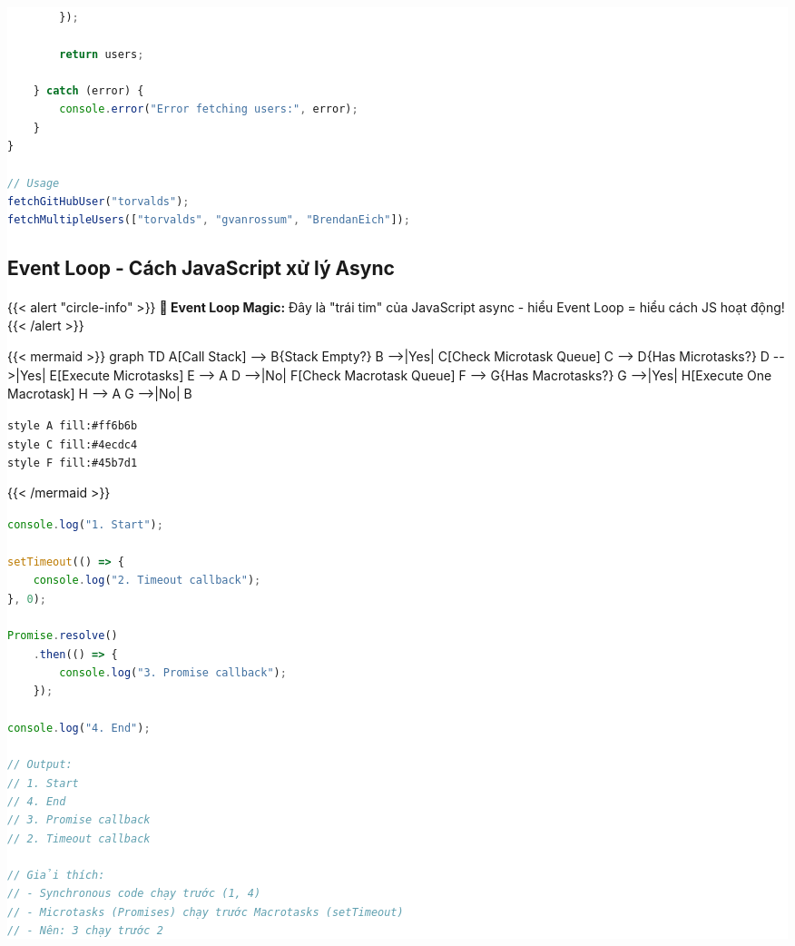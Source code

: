 ```javascript
        });
        
        return users;
        
    } catch (error) {
        console.error("Error fetching users:", error);
    }
}

// Usage
fetchGitHubUser("torvalds");
fetchMultipleUsers(["torvalds", "gvanrossum", "BrendanEich"]);
```

## Event Loop - Cách JavaScript xử lý Async

{{< alert "circle-info" >}}
**🔄 Event Loop Magic:** Đây là "trái tim" của JavaScript async - hiểu Event Loop = hiểu cách JS hoạt động!
{{< /alert >}}

{{< mermaid >}}
graph TD
    A[Call Stack] --> B{Stack Empty?}
    B -->|Yes| C[Check Microtask Queue]
    C --> D{Has Microtasks?}
    D -->|Yes| E[Execute Microtasks]
    E --> A
    D -->|No| F[Check Macrotask Queue]
    F --> G{Has Macrotasks?}
    G -->|Yes| H[Execute One Macrotask]
    H --> A
    G -->|No| B
    
    style A fill:#ff6b6b
    style C fill:#4ecdc4
    style F fill:#45b7d1
{{< /mermaid >}}

```javascript
console.log("1. Start");

setTimeout(() => {
    console.log("2. Timeout callback");
}, 0);

Promise.resolve()
    .then(() => {
        console.log("3. Promise callback");
    });

console.log("4. End");

// Output:
// 1. Start
// 4. End
// 3. Promise callback
// 2. Timeout callback

// Giải thích:
// - Synchronous code chạy trước (1, 4)
// - Microtasks (Promises) chạy trước Macrotasks (setTimeout)
// - Nên: 3 chạy trước 2
```
